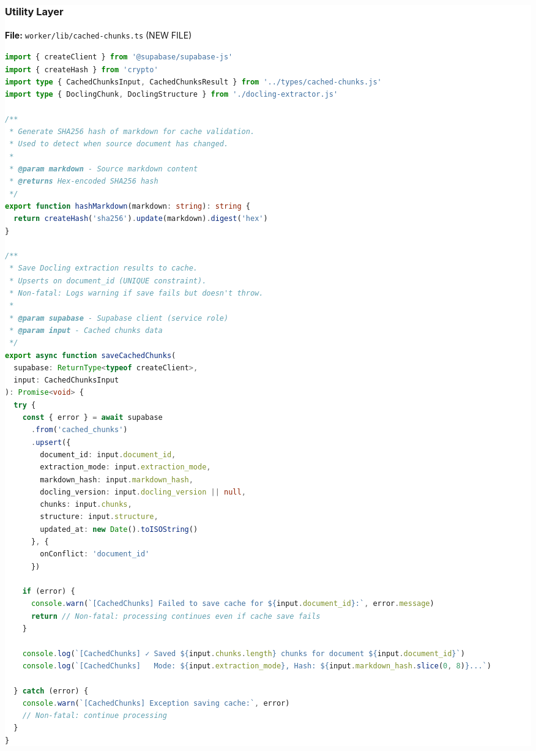 ### Utility Layer

**File:** `worker/lib/cached-chunks.ts` (NEW FILE)

```typescript
import { createClient } from '@supabase/supabase-js'
import { createHash } from 'crypto'
import type { CachedChunksInput, CachedChunksResult } from '../types/cached-chunks.js'
import type { DoclingChunk, DoclingStructure } from './docling-extractor.js'

/**
 * Generate SHA256 hash of markdown for cache validation.
 * Used to detect when source document has changed.
 *
 * @param markdown - Source markdown content
 * @returns Hex-encoded SHA256 hash
 */
export function hashMarkdown(markdown: string): string {
  return createHash('sha256').update(markdown).digest('hex')
}

/**
 * Save Docling extraction results to cache.
 * Upserts on document_id (UNIQUE constraint).
 * Non-fatal: Logs warning if save fails but doesn't throw.
 *
 * @param supabase - Supabase client (service role)
 * @param input - Cached chunks data
 */
export async function saveCachedChunks(
  supabase: ReturnType<typeof createClient>,
  input: CachedChunksInput
): Promise<void> {
  try {
    const { error } = await supabase
      .from('cached_chunks')
      .upsert({
        document_id: input.document_id,
        extraction_mode: input.extraction_mode,
        markdown_hash: input.markdown_hash,
        docling_version: input.docling_version || null,
        chunks: input.chunks,
        structure: input.structure,
        updated_at: new Date().toISOString()
      }, {
        onConflict: 'document_id'
      })

    if (error) {
      console.warn(`[CachedChunks] Failed to save cache for ${input.document_id}:`, error.message)
      return // Non-fatal: processing continues even if cache save fails
    }

    console.log(`[CachedChunks] ✓ Saved ${input.chunks.length} chunks for document ${input.document_id}`)
    console.log(`[CachedChunks]   Mode: ${input.extraction_mode}, Hash: ${input.markdown_hash.slice(0, 8)}...`)

  } catch (error) {
    console.warn(`[CachedChunks] Exception saving cache:`, error)
    // Non-fatal: continue processing
  }
}

```